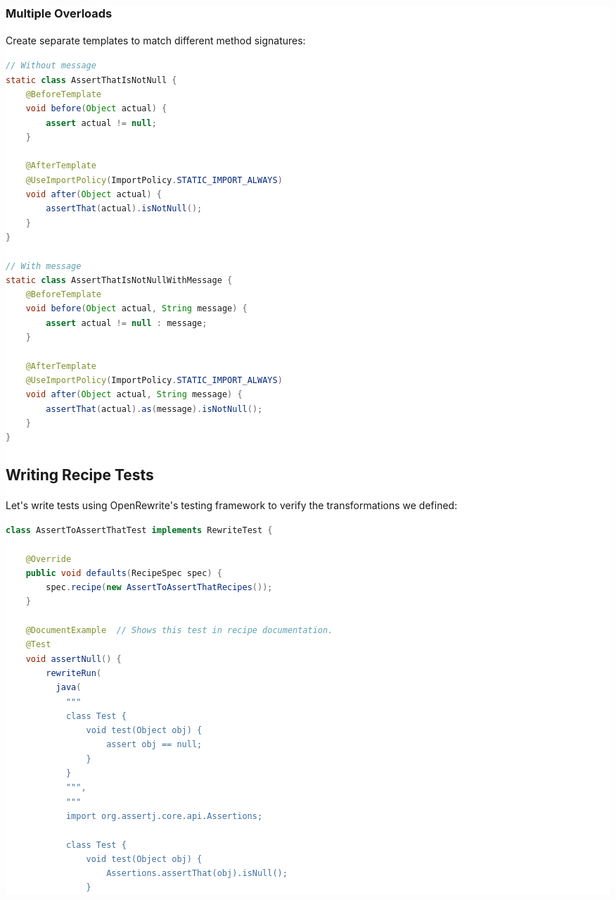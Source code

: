 ### Multiple Overloads

Create separate templates to match different method signatures:

```java
// Without message
static class AssertThatIsNotNull {
    @BeforeTemplate
    void before(Object actual) {
        assert actual != null;
    }

    @AfterTemplate
    @UseImportPolicy(ImportPolicy.STATIC_IMPORT_ALWAYS)
    void after(Object actual) {
        assertThat(actual).isNotNull();
    }
}

// With message
static class AssertThatIsNotNullWithMessage {
    @BeforeTemplate
    void before(Object actual, String message) {
        assert actual != null : message;
    }

    @AfterTemplate
    @UseImportPolicy(ImportPolicy.STATIC_IMPORT_ALWAYS)
    void after(Object actual, String message) {
        assertThat(actual).as(message).isNotNull();
    }
}
```

## Writing Recipe Tests

Let's write tests using OpenRewrite's testing framework to verify the transformations we defined:

```java
class AssertToAssertThatTest implements RewriteTest {

    @Override
    public void defaults(RecipeSpec spec) {
        spec.recipe(new AssertToAssertThatRecipes());
    }

    @DocumentExample  // Shows this test in recipe documentation.
    @Test
    void assertNull() {
        rewriteRun(
          java(
            """
            class Test {
                void test(Object obj) {
                    assert obj == null;
                }
            }
            """,
            """
            import org.assertj.core.api.Assertions;

            class Test {
                void test(Object obj) {
                    Assertions.assertThat(obj).isNull();
                }
```